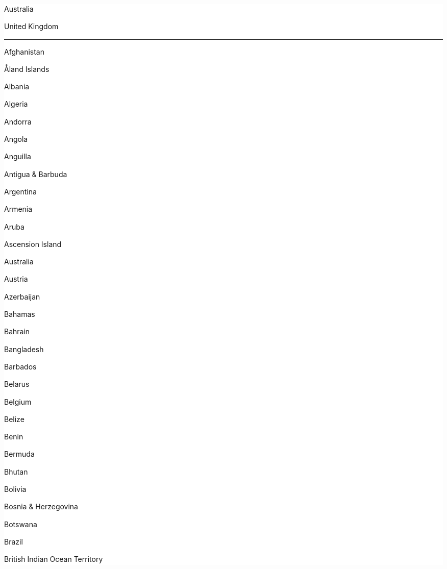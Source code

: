 Australia

United Kingdom

---

Afghanistan

Åland Islands

Albania

Algeria

Andorra

Angola

Anguilla

Antigua & Barbuda

Argentina

Armenia

Aruba

Ascension Island

Australia

Austria

Azerbaijan

Bahamas

Bahrain

Bangladesh

Barbados

Belarus

Belgium

Belize

Benin

Bermuda

Bhutan

Bolivia

Bosnia & Herzegovina

Botswana

Brazil

British Indian Ocean Territory
